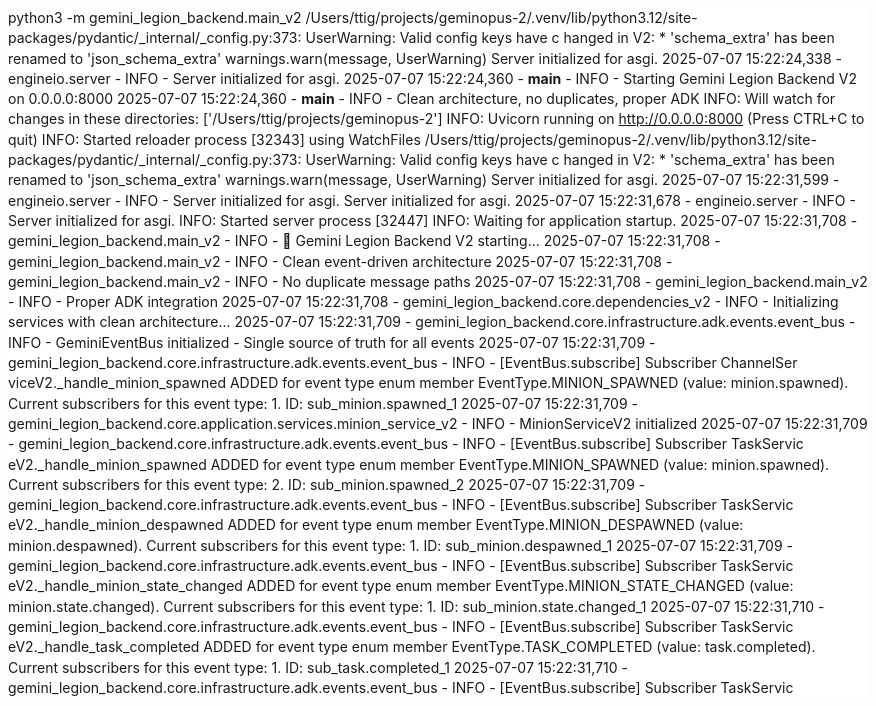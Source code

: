 python3 -m gemini_legion_backend.main_v2
/Users/ttig/projects/geminopus-2/.venv/lib/python3.12/site-packages/pydantic/_internal/_config.py:373: UserWarning: Valid config keys have c
hanged in V2:                                                                                                                               * 'schema_extra' has been renamed to 'json_schema_extra'
  warnings.warn(message, UserWarning)
Server initialized for asgi.
2025-07-07 15:22:24,338 - engineio.server - INFO - Server initialized for asgi.
2025-07-07 15:22:24,360 - __main__ - INFO - Starting Gemini Legion Backend V2 on 0.0.0.0:8000
2025-07-07 15:22:24,360 - __main__ - INFO - Clean architecture, no duplicates, proper ADK
INFO:     Will watch for changes in these directories: ['/Users/ttig/projects/geminopus-2']
INFO:     Uvicorn running on http://0.0.0.0:8000 (Press CTRL+C to quit)
INFO:     Started reloader process [32343] using WatchFiles
/Users/ttig/projects/geminopus-2/.venv/lib/python3.12/site-packages/pydantic/_internal/_config.py:373: UserWarning: Valid config keys have c
hanged in V2:                                                                                                                               * 'schema_extra' has been renamed to 'json_schema_extra'
  warnings.warn(message, UserWarning)
Server initialized for asgi.
2025-07-07 15:22:31,599 - engineio.server - INFO - Server initialized for asgi.
Server initialized for asgi.
2025-07-07 15:22:31,678 - engineio.server - INFO - Server initialized for asgi.
INFO:     Started server process [32447]
INFO:     Waiting for application startup.
2025-07-07 15:22:31,708 - gemini_legion_backend.main_v2 - INFO - 🚀 Gemini Legion Backend V2 starting...
2025-07-07 15:22:31,708 - gemini_legion_backend.main_v2 - INFO -    Clean event-driven architecture
2025-07-07 15:22:31,708 - gemini_legion_backend.main_v2 - INFO -    No duplicate message paths
2025-07-07 15:22:31,708 - gemini_legion_backend.main_v2 - INFO -    Proper ADK integration
2025-07-07 15:22:31,708 - gemini_legion_backend.core.dependencies_v2 - INFO - Initializing services with clean architecture...
2025-07-07 15:22:31,709 - gemini_legion_backend.core.infrastructure.adk.events.event_bus - INFO - GeminiEventBus initialized - Single source
 of truth for all events                                                                                                                    2025-07-07 15:22:31,709 - gemini_legion_backend.core.infrastructure.adk.events.event_bus - INFO - [EventBus.subscribe] Subscriber ChannelSer
viceV2._handle_minion_spawned ADDED for event type enum member EventType.MINION_SPAWNED (value: minion.spawned). Current subscribers for this event type: 1. ID: sub_minion.spawned_1                                                                                                   2025-07-07 15:22:31,709 - gemini_legion_backend.core.application.services.minion_service_v2 - INFO - MinionServiceV2 initialized
2025-07-07 15:22:31,709 - gemini_legion_backend.core.infrastructure.adk.events.event_bus - INFO - [EventBus.subscribe] Subscriber TaskServic
eV2._handle_minion_spawned ADDED for event type enum member EventType.MINION_SPAWNED (value: minion.spawned). Current subscribers for this event type: 2. ID: sub_minion.spawned_2                                                                                                      2025-07-07 15:22:31,709 - gemini_legion_backend.core.infrastructure.adk.events.event_bus - INFO - [EventBus.subscribe] Subscriber TaskServic
eV2._handle_minion_despawned ADDED for event type enum member EventType.MINION_DESPAWNED (value: minion.despawned). Current subscribers for this event type: 1. ID: sub_minion.despawned_1                                                                                              2025-07-07 15:22:31,709 - gemini_legion_backend.core.infrastructure.adk.events.event_bus - INFO - [EventBus.subscribe] Subscriber TaskServic
eV2._handle_minion_state_changed ADDED for event type enum member EventType.MINION_STATE_CHANGED (value: minion.state.changed). Current subscribers for this event type: 1. ID: sub_minion.state.changed_1                                                                              2025-07-07 15:22:31,710 - gemini_legion_backend.core.infrastructure.adk.events.event_bus - INFO - [EventBus.subscribe] Subscriber TaskServic
eV2._handle_task_completed ADDED for event type enum member EventType.TASK_COMPLETED (value: task.completed). Current subscribers for this event type: 1. ID: sub_task.completed_1                                                                                                      2025-07-07 15:22:31,710 - gemini_legion_backend.core.infrastructure.adk.events.event_bus - INFO - [EventBus.subscribe] Subscriber TaskServic